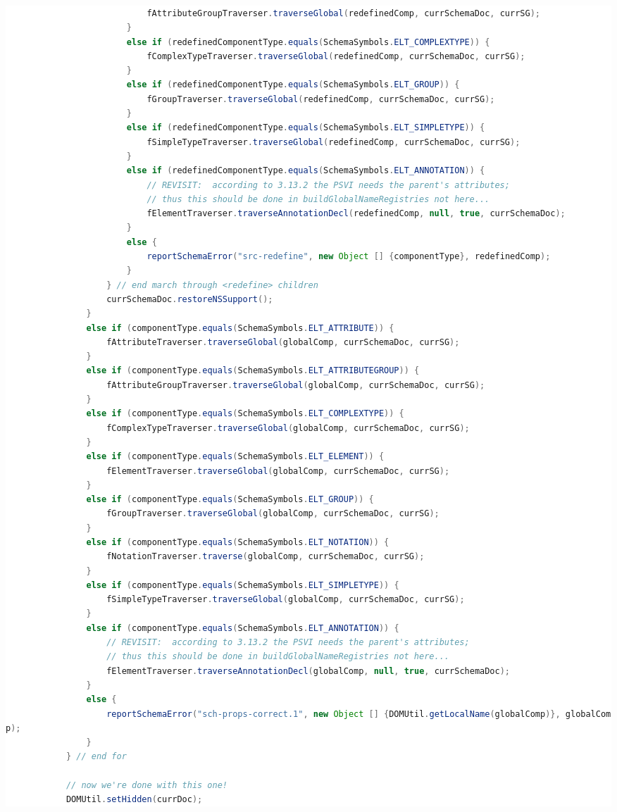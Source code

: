 ```java
                            fAttributeGroupTraverser.traverseGlobal(redefinedComp, currSchemaDoc, currSG);
                        }
                        else if (redefinedComponentType.equals(SchemaSymbols.ELT_COMPLEXTYPE)) {
                            fComplexTypeTraverser.traverseGlobal(redefinedComp, currSchemaDoc, currSG);
                        }
                        else if (redefinedComponentType.equals(SchemaSymbols.ELT_GROUP)) {
                            fGroupTraverser.traverseGlobal(redefinedComp, currSchemaDoc, currSG);
                        }
                        else if (redefinedComponentType.equals(SchemaSymbols.ELT_SIMPLETYPE)) {
                            fSimpleTypeTraverser.traverseGlobal(redefinedComp, currSchemaDoc, currSG);
                        }
                        else if (redefinedComponentType.equals(SchemaSymbols.ELT_ANNOTATION)) {
                            // REVISIT:  according to 3.13.2 the PSVI needs the parent's attributes;
                            // thus this should be done in buildGlobalNameRegistries not here...
                            fElementTraverser.traverseAnnotationDecl(redefinedComp, null, true, currSchemaDoc);
                        }
                        else {
                            reportSchemaError("src-redefine", new Object [] {componentType}, redefinedComp);
                        }
                    } // end march through <redefine> children
                    currSchemaDoc.restoreNSSupport();
                }
                else if (componentType.equals(SchemaSymbols.ELT_ATTRIBUTE)) {
                    fAttributeTraverser.traverseGlobal(globalComp, currSchemaDoc, currSG);
                }
                else if (componentType.equals(SchemaSymbols.ELT_ATTRIBUTEGROUP)) {
                    fAttributeGroupTraverser.traverseGlobal(globalComp, currSchemaDoc, currSG);
                }
                else if (componentType.equals(SchemaSymbols.ELT_COMPLEXTYPE)) {
                    fComplexTypeTraverser.traverseGlobal(globalComp, currSchemaDoc, currSG);
                }
                else if (componentType.equals(SchemaSymbols.ELT_ELEMENT)) {
                    fElementTraverser.traverseGlobal(globalComp, currSchemaDoc, currSG);
                }
                else if (componentType.equals(SchemaSymbols.ELT_GROUP)) {
                    fGroupTraverser.traverseGlobal(globalComp, currSchemaDoc, currSG);
                }
                else if (componentType.equals(SchemaSymbols.ELT_NOTATION)) {
                    fNotationTraverser.traverse(globalComp, currSchemaDoc, currSG);
                }
                else if (componentType.equals(SchemaSymbols.ELT_SIMPLETYPE)) {
                    fSimpleTypeTraverser.traverseGlobal(globalComp, currSchemaDoc, currSG);
                }
                else if (componentType.equals(SchemaSymbols.ELT_ANNOTATION)) {
                    // REVISIT:  according to 3.13.2 the PSVI needs the parent's attributes;
                    // thus this should be done in buildGlobalNameRegistries not here...
                    fElementTraverser.traverseAnnotationDecl(globalComp, null, true, currSchemaDoc);
                }
                else {
                    reportSchemaError("sch-props-correct.1", new Object [] {DOMUtil.getLocalName(globalComp)}, globalComp);
                }
            } // end for

            // now we're done with this one!
            DOMUtil.setHidden(currDoc);
```